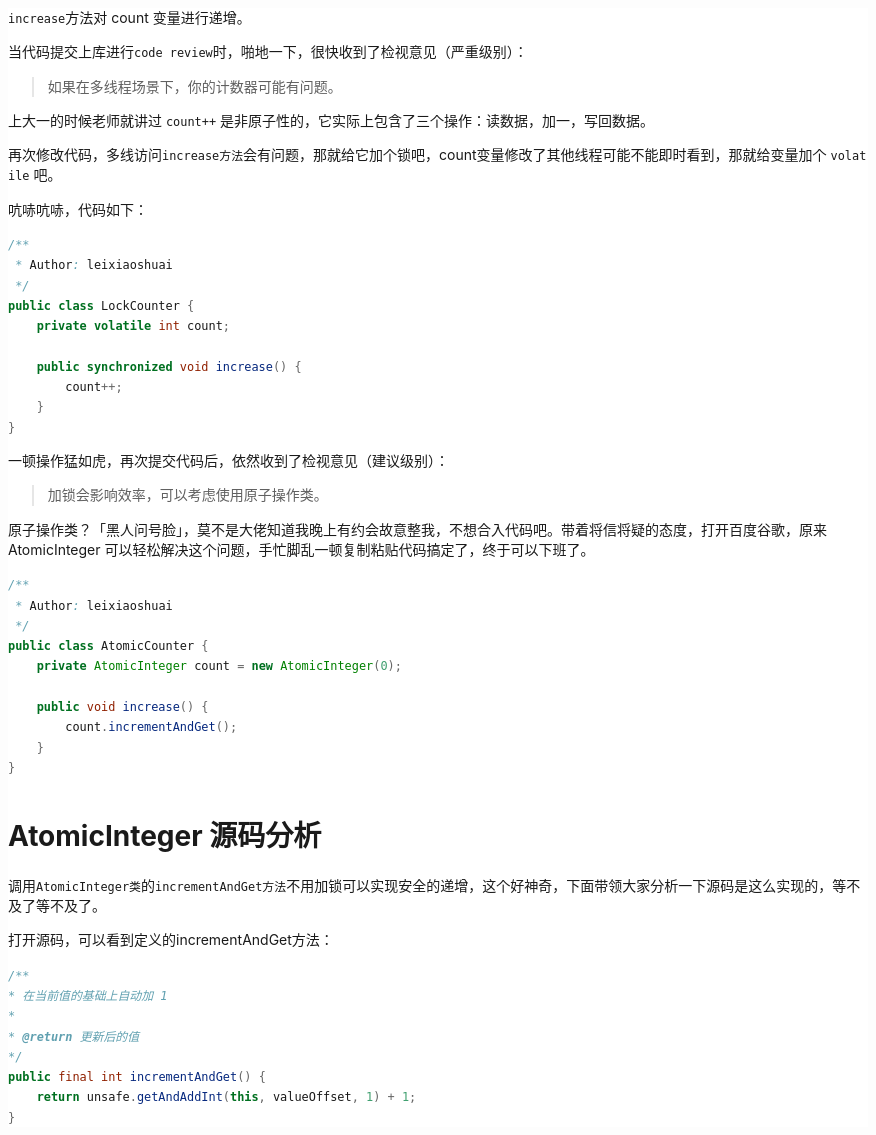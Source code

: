 `increase`方法对 count 变量进行递增。

当代码提交上库进行`code review`时，啪地一下，很快收到了检视意见（严重级别）：
> 如果在多线程场景下，你的计数器可能有问题。

上大一的时候老师就讲过 `count++` 是非原子性的，它实际上包含了三个操作：读数据，加一，写回数据。

再次修改代码，多线访问`increase方法`会有问题，那就给它加个锁吧，count变量修改了其他线程可能不能即时看到，那就给变量加个 `volatile` 吧。

吭哧吭哧，代码如下：

```java
/**
 * Author: leixiaoshuai
 */
public class LockCounter {
    private volatile int count;

    public synchronized void increase() {
        count++;
    }
}
```

一顿操作猛如虎，再次提交代码后，依然收到了检视意见（建议级别）：
> 加锁会影响效率，可以考虑使用原子操作类。 

原子操作类？「黑人问号脸」，莫不是大佬知道我晚上有约会故意整我，不想合入代码吧。带着将信将疑的态度，打开百度谷歌，原来 AtomicInteger 可以轻松解决这个问题，手忙脚乱一顿复制粘贴代码搞定了，终于可以下班了。

```java
/**
 * Author: leixiaoshuai
 */
public class AtomicCounter {
    private AtomicInteger count = new AtomicInteger(0);

    public void increase() {
        count.incrementAndGet();
    }
}
```

# AtomicInteger 源码分析

调用`AtomicInteger类`的`incrementAndGet方法`不用加锁可以实现安全的递增，这个好神奇，下面带领大家分析一下源码是这么实现的，等不及了等不及了。

打开源码，可以看到定义的incrementAndGet方法：

```java
/**
* 在当前值的基础上自动加 1
*
* @return 更新后的值
*/
public final int incrementAndGet() {
    return unsafe.getAndAddInt(this, valueOffset, 1) + 1;
}
```
